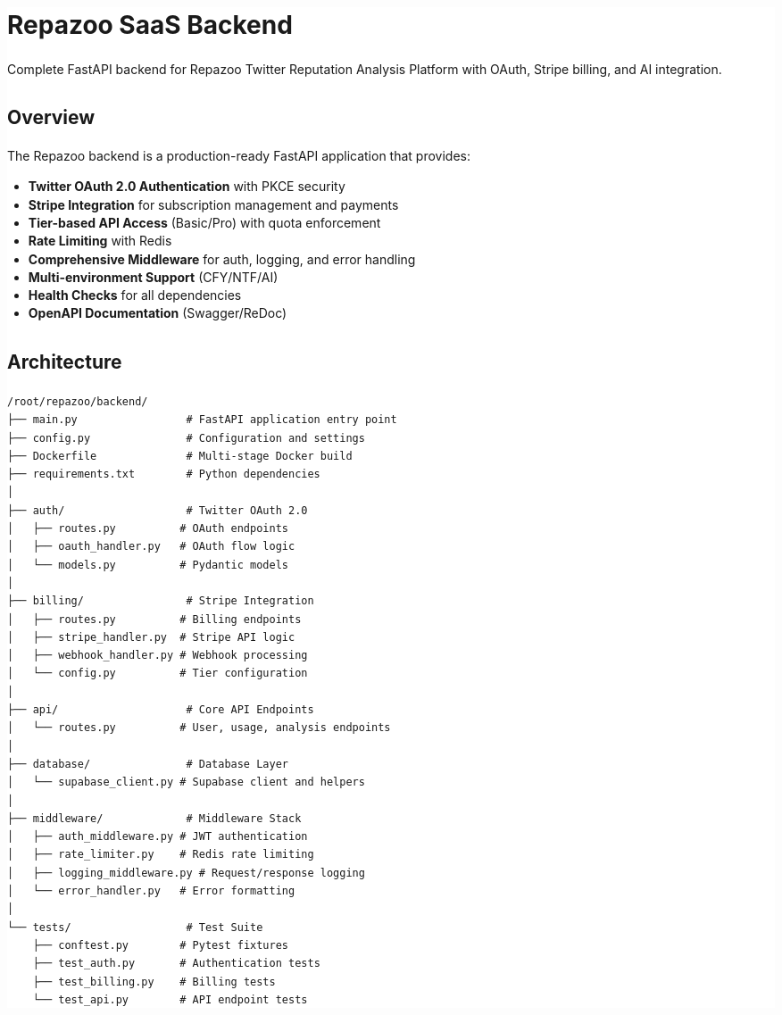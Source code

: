 # Repazoo SaaS Backend

Complete FastAPI backend for Repazoo Twitter Reputation Analysis Platform with OAuth, Stripe billing, and AI integration.

## Overview

The Repazoo backend is a production-ready FastAPI application that provides:

- **Twitter OAuth 2.0 Authentication** with PKCE security
- **Stripe Integration** for subscription management and payments
- **Tier-based API Access** (Basic/Pro) with quota enforcement
- **Rate Limiting** with Redis
- **Comprehensive Middleware** for auth, logging, and error handling
- **Multi-environment Support** (CFY/NTF/AI)
- **Health Checks** for all dependencies
- **OpenAPI Documentation** (Swagger/ReDoc)

## Architecture

```
/root/repazoo/backend/
├── main.py                 # FastAPI application entry point
├── config.py               # Configuration and settings
├── Dockerfile              # Multi-stage Docker build
├── requirements.txt        # Python dependencies
│
├── auth/                   # Twitter OAuth 2.0
│   ├── routes.py          # OAuth endpoints
│   ├── oauth_handler.py   # OAuth flow logic
│   └── models.py          # Pydantic models
│
├── billing/                # Stripe Integration
│   ├── routes.py          # Billing endpoints
│   ├── stripe_handler.py  # Stripe API logic
│   ├── webhook_handler.py # Webhook processing
│   └── config.py          # Tier configuration
│
├── api/                    # Core API Endpoints
│   └── routes.py          # User, usage, analysis endpoints
│
├── database/               # Database Layer
│   └── supabase_client.py # Supabase client and helpers
│
├── middleware/             # Middleware Stack
│   ├── auth_middleware.py # JWT authentication
│   ├── rate_limiter.py    # Redis rate limiting
│   ├── logging_middleware.py # Request/response logging
│   └── error_handler.py   # Error formatting
│
└── tests/                  # Test Suite
    ├── conftest.py        # Pytest fixtures
    ├── test_auth.py       # Authentication tests
    ├── test_billing.py    # Billing tests
    └── test_api.py        # API endpoint tests
```
